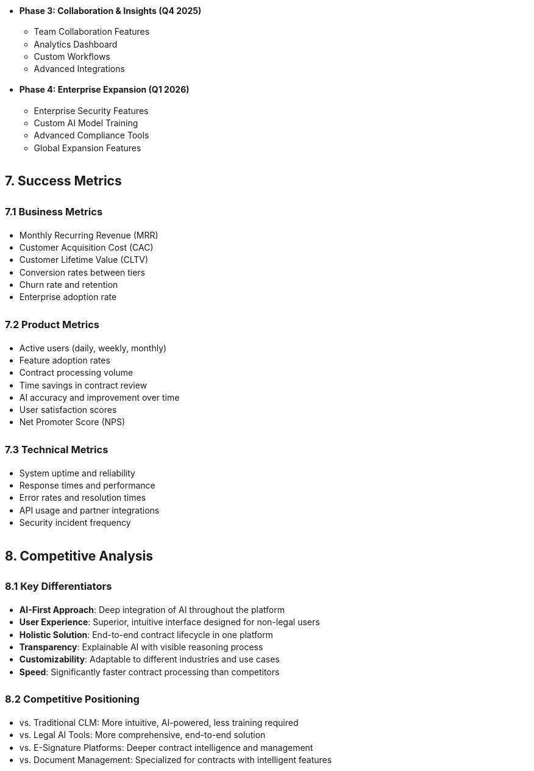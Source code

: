 * **Phase 3: Collaboration & Insights (Q4 2025)**
  * Team Collaboration Features
  * Analytics Dashboard
  * Custom Workflows
  * Advanced Integrations

* **Phase 4: Enterprise Expansion (Q1 2026)**
  * Enterprise Security Features
  * Custom AI Model Training
  * Advanced Compliance Tools
  * Global Expansion Features

## 7. Success Metrics

### 7.1 Business Metrics
* Monthly Recurring Revenue (MRR)
* Customer Acquisition Cost (CAC)
* Customer Lifetime Value (CLTV)
* Conversion rates between tiers
* Churn rate and retention
* Enterprise adoption rate

### 7.2 Product Metrics
* Active users (daily, weekly, monthly)
* Feature adoption rates
* Contract processing volume
* Time savings in contract review
* AI accuracy and improvement over time
* User satisfaction scores
* Net Promoter Score (NPS)

### 7.3 Technical Metrics
* System uptime and reliability
* Response times and performance
* Error rates and resolution times
* API usage and partner integrations
* Security incident frequency

## 8. Competitive Analysis

### 8.1 Key Differentiators
* **AI-First Approach**: Deep integration of AI throughout the platform
* **User Experience**: Superior, intuitive interface designed for non-legal users
* **Holistic Solution**: End-to-end contract lifecycle in one platform
* **Transparency**: Explainable AI with visible reasoning process
* **Customizability**: Adaptable to different industries and use cases
* **Speed**: Significantly faster contract processing than competitors

### 8.2 Competitive Positioning
* vs. Traditional CLM: More intuitive, AI-powered, less training required
* vs. Legal AI Tools: More comprehensive, end-to-end solution
* vs. E-Signature Platforms: Deeper contract intelligence and management
* vs. Document Management: Specialized for contracts with intelligent features
